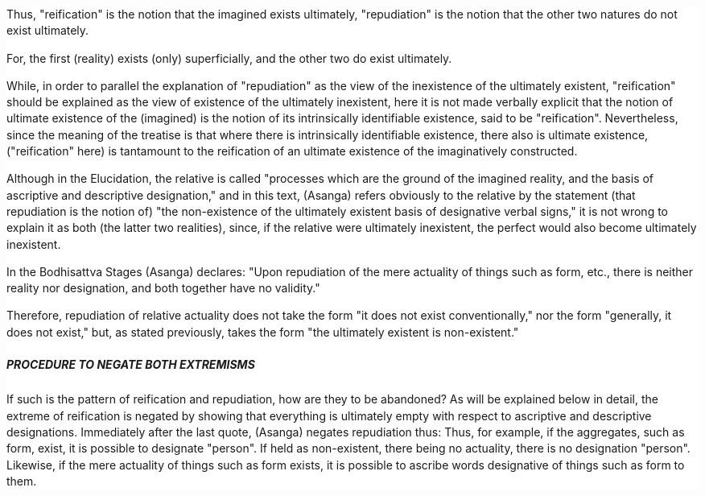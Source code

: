   Thus, "reification" is the notion that the
imagined exists ultimately, "repudiation" is the notion that
the other two natures do not exist ultimately.

  For, the
first (reality) exists (only) superficially, and the
other two do exist ultimately.

 While, in order to parallel the explanation of "repudiation"
as the view of the inexistence of the ultimately existent,
"reification" should be explained as the view of existence
of the ultimately inexistent, here it is not made verbally
explicit that the notion of ultimate existence of the
(imagined) is the notion of its intrinsically identifiable
existence, said to be "reification".  Nevertheless, since
the meaning of the treatise is that where there is
intrinsically identifiable existence, there also is ultimate
existence, ("reification" here) is tantamount to the
reification of an ultimate existence of the imaginatively
constructed.

 Although in the Elucidation, the relative is called
"processes which are the ground of the imagined reality, and
the basis of ascriptive and descriptive designation," and in
this text, (Asanga) refers obviously to the relative by the
statement (that repudiation is the notion of) "the
non-existence of the ultimately existent basis of designative
verbal signs," it is not wrong to explain it as both (the
latter two realities), since, if the relative were ultimately
inexistent, the perfect would also become ultimately inexistent.

 In the Bodhisattva Stages (Asanga) declares:  "Upon
repudiation of the mere actuality of things such as form, etc.,
there is neither reality nor designation, and both together
have no validity."

  Therefore, repudiation of relative
actuality does not take the form "it does not exist
conventionally," nor the form "generally, it does not
exist," but, as stated previously, takes the form "the
ultimately existent is non-existent."

##### PROCEDURE TO NEGATE BOTH EXTREMISMS
 If such is the pattern of reification and repudiation,
how are they to be abandoned?  As will be explained below
in detail, the extreme of reification is negated by showing
that everything is ultimately empty with respect to
ascriptive and descriptive designations.
  Immediately after
the last quote, (Asanga) negates repudiation thus:
Thus, for example, if the aggregates, such
as form, exist, it is possible to designate "person".  If
held as non-existent, there being no actuality, there is
no designation "person".  
Likewise, if the mere actuality
of things such as form exists, it is possible to ascribe
words designative of things such as form to them.
